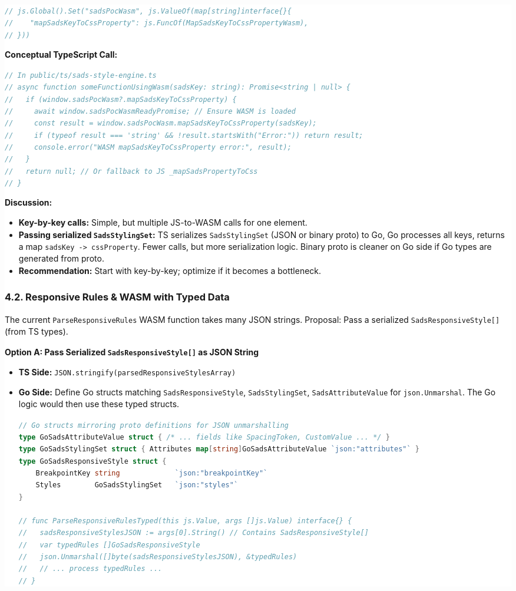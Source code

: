 ```go
// js.Global().Set("sadsPocWasm", js.ValueOf(map[string]interface{}{
//    "mapSadsKeyToCssProperty": js.FuncOf(MapSadsKeyToCssPropertyWasm),
// }))
```

**Conceptual TypeScript Call:**

```typescript
// In public/ts/sads-style-engine.ts
// async function someFunctionUsingWasm(sadsKey: string): Promise<string | null> {
//   if (window.sadsPocWasm?.mapSadsKeyToCssProperty) {
//     await window.sadsPocWasmReadyPromise; // Ensure WASM is loaded
//     const result = window.sadsPocWasm.mapSadsKeyToCssProperty(sadsKey);
//     if (typeof result === 'string' && !result.startsWith("Error:")) return result;
//     console.error("WASM mapSadsKeyToCssProperty error:", result);
//   }
//   return null; // Or fallback to JS _mapSadsPropertyToCss
// }
```

**Discussion:**

- **Key-by-key calls:** Simple, but multiple JS-to-WASM calls for one element.
- **Passing serialized `SadsStylingSet`:** TS serializes `SadsStylingSet` (JSON or binary proto) to Go, Go processes all keys, returns a map `sadsKey -> cssProperty`. Fewer calls, but more serialization logic. Binary proto is cleaner on Go side if Go types are generated from proto.
- **Recommendation:** Start with key-by-key; optimize if it becomes a bottleneck.

### 4.2. Responsive Rules & WASM with Typed Data

The current `ParseResponsiveRules` WASM function takes many JSON strings. Proposal: Pass a serialized `SadsResponsiveStyle[]` (from TS types).

**Option A: Pass Serialized `SadsResponsiveStyle[]` as JSON String**

- **TS Side:** `JSON.stringify(parsedResponsiveStylesArray)`
- **Go Side:** Define Go structs matching `SadsResponsiveStyle`, `SadsStylingSet`, `SadsAttributeValue` for `json.Unmarshal`. The Go logic would then use these typed structs.

  ```go
  // Go structs mirroring proto definitions for JSON unmarshalling
  type GoSadsAttributeValue struct { /* ... fields like SpacingToken, CustomValue ... */ }
  type GoSadsStylingSet struct { Attributes map[string]GoSadsAttributeValue `json:"attributes"` }
  type GoSadsResponsiveStyle struct {
      BreakpointKey string             `json:"breakpointKey"`
      Styles        GoSadsStylingSet   `json:"styles"`
  }

  // func ParseResponsiveRulesTyped(this js.Value, args []js.Value) interface{} {
  //   sadsResponsiveStylesJSON := args[0].String() // Contains SadsResponsiveStyle[]
  //   var typedRules []GoSadsResponsiveStyle
  //   json.Unmarshal([]byte(sadsResponsiveStylesJSON), &typedRules)
  //   // ... process typedRules ...
  // }
  ```
